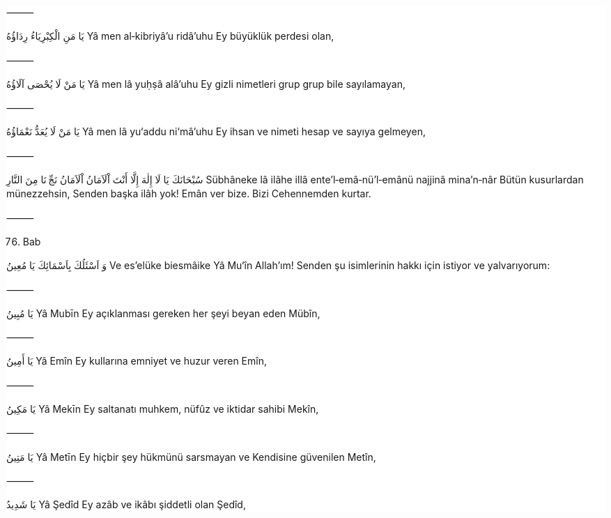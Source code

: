 ⸻

يَا مَنِ الْكِبْرِيَاءُ رِدَاؤُهُ
Yâ men al‑kibriyâ’u ridâ’uhu
Ey büyüklük perdesi olan,

⸻

يَا مَنْ لَا يُحْصَى آلَاؤُهُ
Yâ men lâ yuḥṣâ alâ’uhu
Ey gizli nimetleri grup grup bile sayılamayan,

⸻

يَا مَنْ لَا يُعَدُّ نَعْمَاؤُهُ
Yâ men lâ yu‘addu ni‘mâ’uhu
Ey ihsan ve nimeti hesap ve sayıya gelmeyen,

⸻

سُبْحَانَكَ يَا لَا إِلٰهَ إِلَّا أَنْتَ اْلَاَمَانُ اْلَاَمَانُ نَجِّ نَا مِنَ النَّارِ
Sübhâneke lâ ilâhe illâ ente’l‑emâ‑nü’l‑emânü najjinâ mina’n‑nâr
Bütün kusurlardan münezzehsin, Senden başka ilâh yok! Emân ver bize. Bizi Cehennemden kurtar.

⸻

76. Bab

وَ اَسْئَلُكَ بِاَسْمَائِكَ يَا مُعِينُ
Ve es’elüke biesmâike Yâ Mu‘în
Allah’ım! Senden şu isimlerinin hakkı için istiyor ve yalvarıyorum:

⸻

يَا مُبِينُ
Yâ Mubīn
Ey açıklanması gereken her şeyi beyan eden Mübîn,

⸻

يَا أَمِينُ
Yâ Emîn
Ey kullarına emniyet ve huzur veren Emîn,

⸻

يَا مَكِينُ
Yâ Mekīn
Ey saltanatı muhkem, nüfûz ve iktidar sahibi Mekîn,

⸻

يَا مَتِينُ
Yâ Metīn
Ey hiçbir şey hükmünü sarsmayan ve Kendisine güvenilen Metîn,

⸻

يَا شَدِيدُ
Yâ Şedîd
Ey azâb ve ikâbı şiddetli olan Şedîd,
